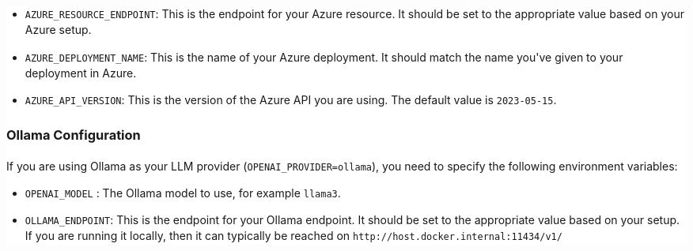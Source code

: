 - `AZURE_RESOURCE_ENDPOINT`: This is the endpoint for your Azure resource. It should be set to the appropriate value
  based on your Azure setup.

- `AZURE_DEPLOYMENT_NAME`: This is the name of your Azure deployment. It should match the name you've given to your
  deployment in Azure.

- `AZURE_API_VERSION`: This is the version of the Azure API you are using. The default value is `2023-05-15`.

### Ollama Configuration

If you are using Ollama as your LLM provider (`OPENAI_PROVIDER=ollama`), you need to specify the following environment variables: 

- `OPENAI_MODEL` : The Ollama model to use, for example `llama3`. 

- `OLLAMA_ENDPOINT`: This is the endpoint for your Ollama endpoint. It should be set to the appropriate value based on your setup. If you are running it locally, then it can typically be reached on `http://host.docker.internal:11434/v1/`